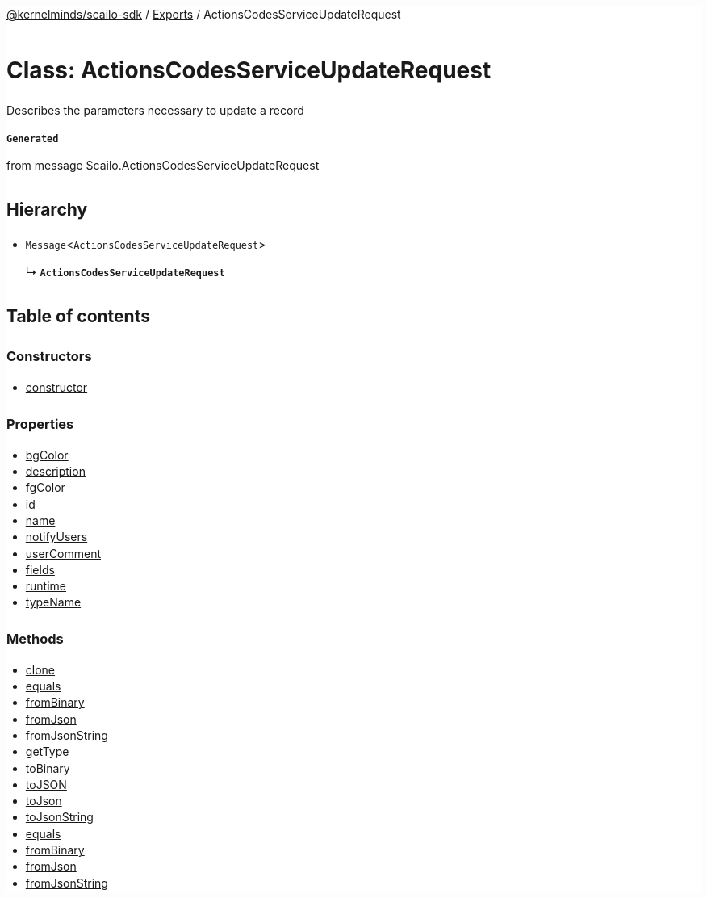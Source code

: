 [@kernelminds/scailo-sdk](../README.md) / [Exports](../modules.md) / ActionsCodesServiceUpdateRequest

# Class: ActionsCodesServiceUpdateRequest

Describes the parameters necessary to update a record

**`Generated`**

from message Scailo.ActionsCodesServiceUpdateRequest

## Hierarchy

- `Message`\<[`ActionsCodesServiceUpdateRequest`](ActionsCodesServiceUpdateRequest.md)\>

  ↳ **`ActionsCodesServiceUpdateRequest`**

## Table of contents

### Constructors

- [constructor](ActionsCodesServiceUpdateRequest.md#constructor)

### Properties

- [bgColor](ActionsCodesServiceUpdateRequest.md#bgcolor)
- [description](ActionsCodesServiceUpdateRequest.md#description)
- [fgColor](ActionsCodesServiceUpdateRequest.md#fgcolor)
- [id](ActionsCodesServiceUpdateRequest.md#id)
- [name](ActionsCodesServiceUpdateRequest.md#name)
- [notifyUsers](ActionsCodesServiceUpdateRequest.md#notifyusers)
- [userComment](ActionsCodesServiceUpdateRequest.md#usercomment)
- [fields](ActionsCodesServiceUpdateRequest.md#fields)
- [runtime](ActionsCodesServiceUpdateRequest.md#runtime)
- [typeName](ActionsCodesServiceUpdateRequest.md#typename)

### Methods

- [clone](ActionsCodesServiceUpdateRequest.md#clone)
- [equals](ActionsCodesServiceUpdateRequest.md#equals)
- [fromBinary](ActionsCodesServiceUpdateRequest.md#frombinary)
- [fromJson](ActionsCodesServiceUpdateRequest.md#fromjson)
- [fromJsonString](ActionsCodesServiceUpdateRequest.md#fromjsonstring)
- [getType](ActionsCodesServiceUpdateRequest.md#gettype)
- [toBinary](ActionsCodesServiceUpdateRequest.md#tobinary)
- [toJSON](ActionsCodesServiceUpdateRequest.md#tojson)
- [toJson](ActionsCodesServiceUpdateRequest.md#tojson-1)
- [toJsonString](ActionsCodesServiceUpdateRequest.md#tojsonstring)
- [equals](ActionsCodesServiceUpdateRequest.md#equals-1)
- [fromBinary](ActionsCodesServiceUpdateRequest.md#frombinary-1)
- [fromJson](ActionsCodesServiceUpdateRequest.md#fromjson-1)
- [fromJsonString](ActionsCodesServiceUpdateRequest.md#fromjsonstring-1)
